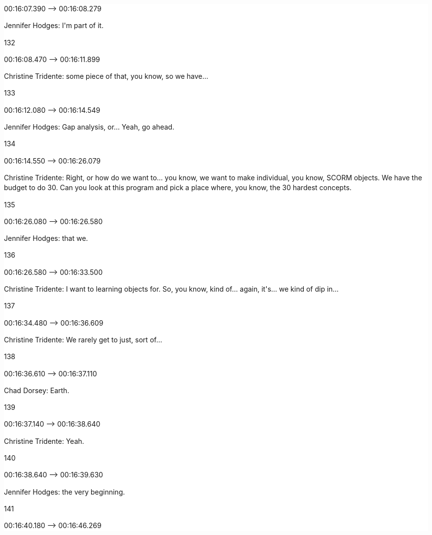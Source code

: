 00:16:07\.390 \-\-\> 00:16:08\.279

Jennifer Hodges: I'm part of it.

132

00:16:08\.470 \-\-\> 00:16:11\.899

Christine Tridente: some piece of that, you know, so we have…

133

00:16:12\.080 \-\-\> 00:16:14\.549

Jennifer Hodges: Gap analysis, or… Yeah, go ahead.

134

00:16:14\.550 \-\-\> 00:16:26\.079

Christine Tridente: Right, or how do we want to… you know, we want to make individual, you know, SCORM objects. We have the budget to do 30\. Can you look at this program and pick a place where, you know, the 30 hardest concepts.

135

00:16:26\.080 \-\-\> 00:16:26\.580

Jennifer Hodges: that we.

136

00:16:26\.580 \-\-\> 00:16:33\.500

Christine Tridente: I want to learning objects for. So, you know, kind of… again, it's… we kind of dip in…

137

00:16:34\.480 \-\-\> 00:16:36\.609

Christine Tridente: We rarely get to just, sort of…

138

00:16:36\.610 \-\-\> 00:16:37\.110

Chad Dorsey: Earth.

139

00:16:37\.140 \-\-\> 00:16:38\.640

Christine Tridente: Yeah.

140

00:16:38\.640 \-\-\> 00:16:39\.630

Jennifer Hodges: the very beginning.

141

00:16:40\.180 \-\-\> 00:16:46\.269
